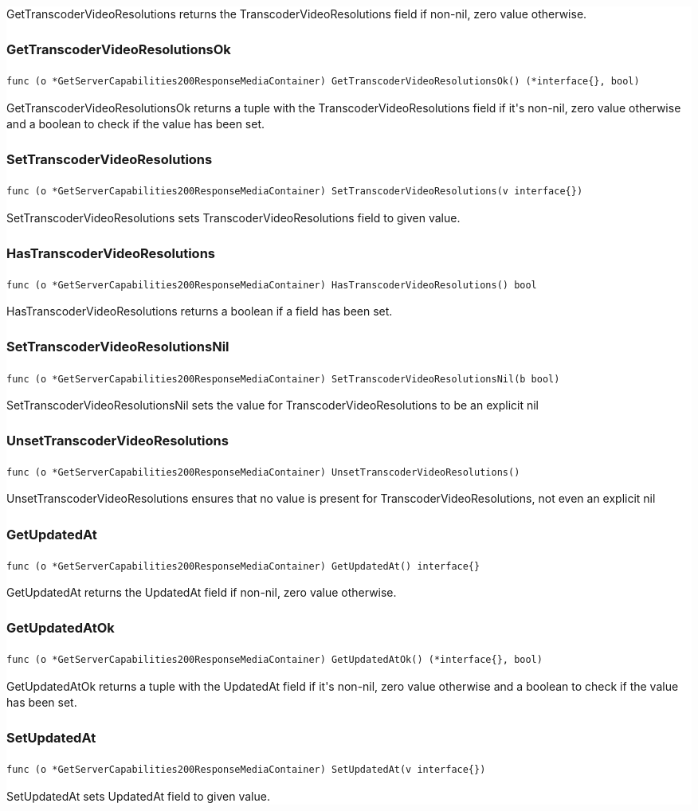 GetTranscoderVideoResolutions returns the TranscoderVideoResolutions field if non-nil, zero value otherwise.

### GetTranscoderVideoResolutionsOk

`func (o *GetServerCapabilities200ResponseMediaContainer) GetTranscoderVideoResolutionsOk() (*interface{}, bool)`

GetTranscoderVideoResolutionsOk returns a tuple with the TranscoderVideoResolutions field if it's non-nil, zero value otherwise
and a boolean to check if the value has been set.

### SetTranscoderVideoResolutions

`func (o *GetServerCapabilities200ResponseMediaContainer) SetTranscoderVideoResolutions(v interface{})`

SetTranscoderVideoResolutions sets TranscoderVideoResolutions field to given value.

### HasTranscoderVideoResolutions

`func (o *GetServerCapabilities200ResponseMediaContainer) HasTranscoderVideoResolutions() bool`

HasTranscoderVideoResolutions returns a boolean if a field has been set.

### SetTranscoderVideoResolutionsNil

`func (o *GetServerCapabilities200ResponseMediaContainer) SetTranscoderVideoResolutionsNil(b bool)`

 SetTranscoderVideoResolutionsNil sets the value for TranscoderVideoResolutions to be an explicit nil

### UnsetTranscoderVideoResolutions
`func (o *GetServerCapabilities200ResponseMediaContainer) UnsetTranscoderVideoResolutions()`

UnsetTranscoderVideoResolutions ensures that no value is present for TranscoderVideoResolutions, not even an explicit nil
### GetUpdatedAt

`func (o *GetServerCapabilities200ResponseMediaContainer) GetUpdatedAt() interface{}`

GetUpdatedAt returns the UpdatedAt field if non-nil, zero value otherwise.

### GetUpdatedAtOk

`func (o *GetServerCapabilities200ResponseMediaContainer) GetUpdatedAtOk() (*interface{}, bool)`

GetUpdatedAtOk returns a tuple with the UpdatedAt field if it's non-nil, zero value otherwise
and a boolean to check if the value has been set.

### SetUpdatedAt

`func (o *GetServerCapabilities200ResponseMediaContainer) SetUpdatedAt(v interface{})`

SetUpdatedAt sets UpdatedAt field to given value.
